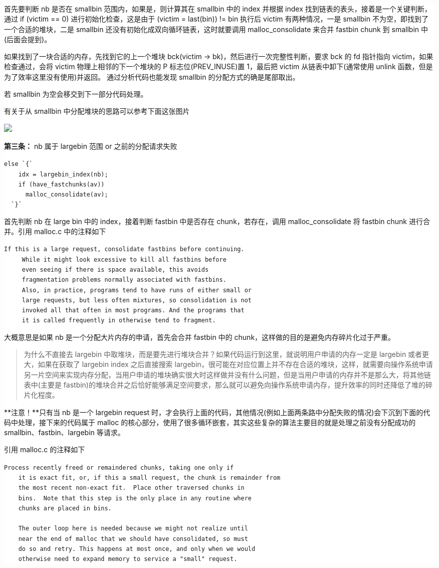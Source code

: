 首先要判断 nb 是否在 smallbin 范围内，如果是，则计算其在 smallbin 中的 index 并根据 index 找到链表的表头，接着是一个关键判断，通过 if (victim == 0) 进行初始化检查，这是由于 (victim = last(bin)) != bin 执行后 victim 有两种情况，一是 smallbin 不为空，即找到了一个合适的堆块，二是 smallbin 还没有初始化成双向循环链表，这时就要调用 malloc_consolidate 来合并 fastbin chunk 到 smallbin 中(后面会提到)。

如果找到了一块合适的内存，先找到它的上一个堆块 bck(victim -&gt; bk)，然后进行一次完整性判断，要求 bck 的 fd 指针指向 victim，如果检查通过，会将 victim 物理上相邻的下一个堆块的 P 标志位(PREV_INUSE)置 1，最后把 victim 从链表中卸下(通常使用 unlink 函数，但是为了效率这里没有使用)并返回。 通过分析代码也能发现 smallbin 的分配方式的确是尾部取出。

若 smallbin 为空会移交到下一部分代码处理。

有关于从 smallbin 中分配堆块的思路可以参考下面这张图片

[![](https://p5.ssl.qhimg.com/t014912bc2c3df74bb1.png)](https://p5.ssl.qhimg.com/t014912bc2c3df74bb1.png)

**第三条：** nb 属于 largebin 范围 or 之前的分配请求失败

```
else `{`
    idx = largebin_index(nb);
    if (have_fastchunks(av))
      malloc_consolidate(av);
  `}`
```

首先判断 nb 在 large bin 中的 index，接着判断 fastbin 中是否存在 chunk，若存在，调用 malloc_consolidate 将 fastbin chunk 进行合并。引用 malloc.c 中的注释如下

```
If this is a large request, consolidate fastbins before continuing.
     While it might look excessive to kill all fastbins before
     even seeing if there is space available, this avoids
     fragmentation problems normally associated with fastbins.
     Also, in practice, programs tend to have runs of either small or
     large requests, but less often mixtures, so consolidation is not
     invoked all that often in most programs. And the programs that
     it is called frequently in otherwise tend to fragment.
```

大概意思是如果 nb 是一个分配大片内存的申请，首先会合并 fastbin 中的 chunk，这样做的目的是避免内存碎片化过于严重。

> 为什么不直接去 largebin 中取堆块，而是要先进行堆块合并？如果代码运行到这里，就说明用户申请的内存一定是 largebin 或者更大，如果在获取了 largebin index 之后直接搜索 largebin，很可能在对应位置上并不存在合适的堆块，这样，就需要向操作系统申请另一片空间来实现内存分配，当用户申请的堆块确实很大时这样做并没有什么问题，但是当用户申请的内存并不是那么大，将其他链表中(主要是 fastbin)的堆块合并之后恰好能够满足空间要求，那么就可以避免向操作系统申请内存，提升效率的同时还降低了堆的碎片化程度。

**注意！**只有当 nb 是一个 largebin request 时，才会执行上面的代码，其他情况(例如上面两条路中分配失败的情况)会下沉到下面的代码中处理，接下来的代码属于 malloc 的核心部分，使用了很多循环嵌套，其实这些复杂的算法主要目的就是处理之前没有分配成功的 smallbin、fastbin、largebin 等请求。

引用 malloc.c 的注释如下

```
Process recently freed or remaindered chunks, taking one only if
    it is exact fit, or, if this a small request, the chunk is remainder from
    the most recent non-exact fit.  Place other traversed chunks in
    bins.  Note that this step is the only place in any routine where
    chunks are placed in bins.

    The outer loop here is needed because we might not realize until
    near the end of malloc that we should have consolidated, so must
    do so and retry. This happens at most once, and only when we would
    otherwise need to expand memory to service a "small" request.
```
